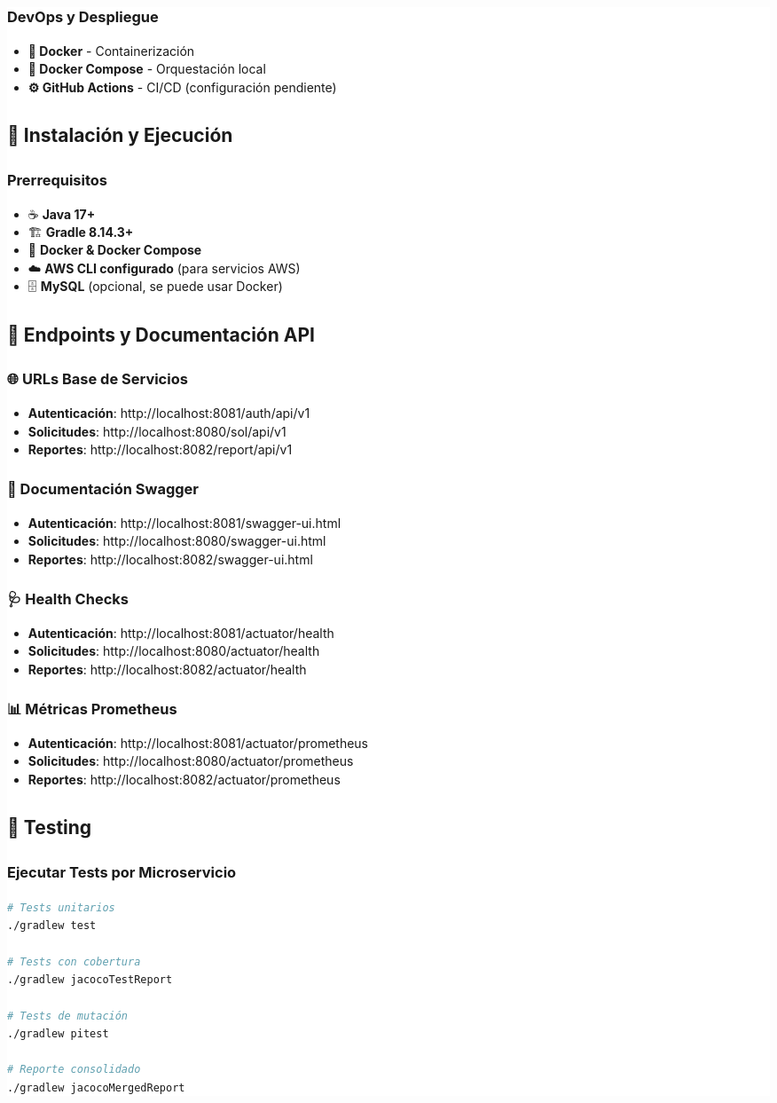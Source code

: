 ### DevOps y Despliegue
- **🐳 Docker** - Containerización
- **🐙 Docker Compose** - Orquestación local
- **⚙️ GitHub Actions** - CI/CD (configuración pendiente)

## 🚀 Instalación y Ejecución

### Prerrequisitos
- ☕ **Java 17+**
- 🏗️ **Gradle 8.14.3+**
- 🐳 **Docker & Docker Compose**
- ☁️ **AWS CLI configurado** (para servicios AWS)
- 🗄️ **MySQL** (opcional, se puede usar Docker)


## 📡 Endpoints y Documentación API

### 🌐 URLs Base de Servicios
- **Autenticación**: http://localhost:8081/auth/api/v1
- **Solicitudes**: http://localhost:8080/sol/api/v1  
- **Reportes**: http://localhost:8082/report/api/v1

### 📖 Documentación Swagger
- **Autenticación**: http://localhost:8081/swagger-ui.html
- **Solicitudes**: http://localhost:8080/swagger-ui.html
- **Reportes**: http://localhost:8082/swagger-ui.html

### 🩺 Health Checks
- **Autenticación**: http://localhost:8081/actuator/health
- **Solicitudes**: http://localhost:8080/actuator/health
- **Reportes**: http://localhost:8082/actuator/health

### 📊 Métricas Prometheus
- **Autenticación**: http://localhost:8081/actuator/prometheus
- **Solicitudes**: http://localhost:8080/actuator/prometheus
- **Reportes**: http://localhost:8082/actuator/prometheus

## 🧪 Testing

### Ejecutar Tests por Microservicio

```bash
# Tests unitarios
./gradlew test

# Tests con cobertura
./gradlew jacocoTestReport

# Tests de mutación
./gradlew pitest

# Reporte consolidado
./gradlew jacocoMergedReport
```
